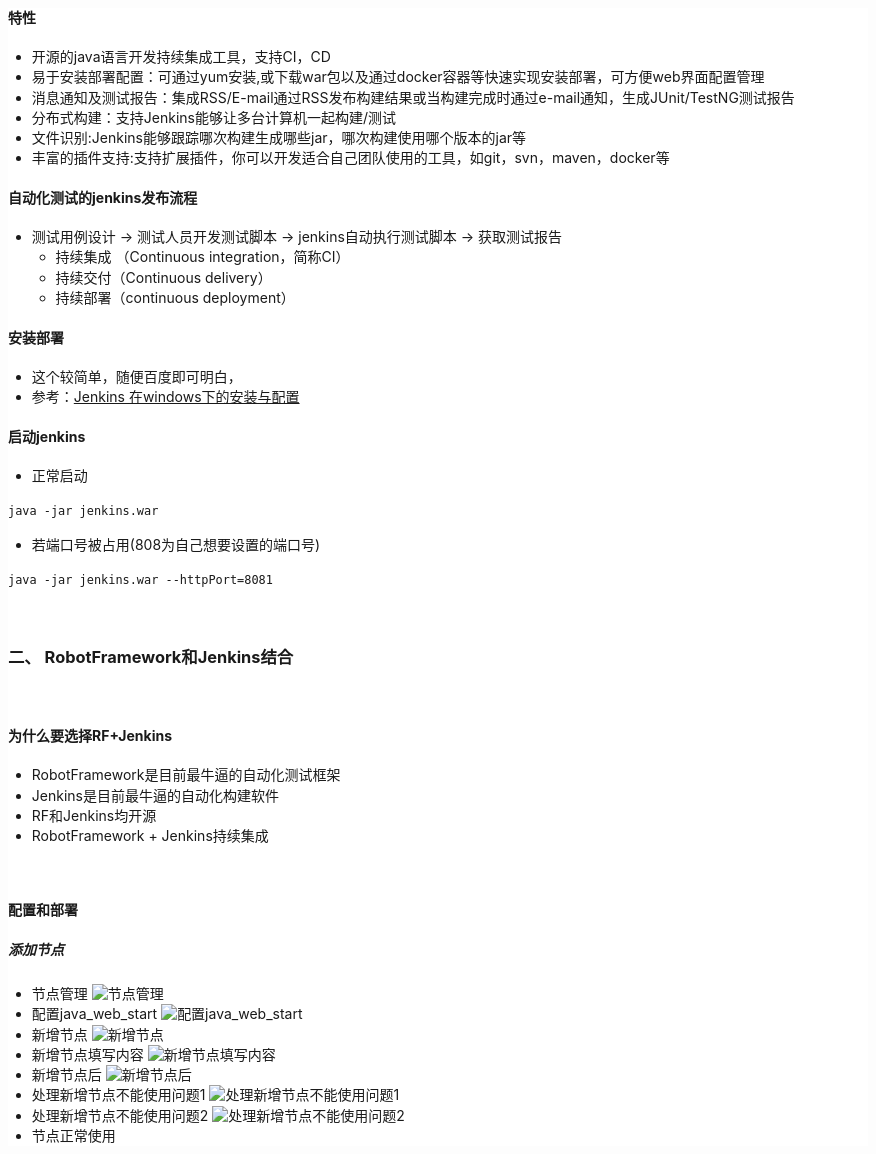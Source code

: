 
#### 特性
* 开源的java语言开发持续集成工具，支持CI，CD
* 易于安装部署配置：可通过yum安装,或下载war包以及通过docker容器等快速实现安装部署，可方便web界面配置管理
* 消息通知及测试报告：集成RSS/E-mail通过RSS发布构建结果或当构建完成时通过e-mail通知，生成JUnit/TestNG测试报告
* 分布式构建：支持Jenkins能够让多台计算机一起构建/测试
* 文件识别:Jenkins能够跟踪哪次构建生成哪些jar，哪次构建使用哪个版本的jar等
* 丰富的插件支持:支持扩展插件，你可以开发适合自己团队使用的工具，如git，svn，maven，docker等

#### 自动化测试的jenkins发布流程
* 测试用例设计 -> 测试人员开发测试脚本 -> jenkins自动执行测试脚本 -> 获取测试报告
    * 持续集成 （Continuous integration，简称CI）
    * 持续交付（Continuous delivery）
    * 持续部署（continuous deployment）

#### 安装部署
* 这个较简单，随便百度即可明白，
* 参考：[Jenkins 在windows下的安装与配置](https://www.cnblogs.com/xiaochengzi/p/6203002.html)

#### 启动jenkins
* 正常启动
```
java -jar jenkins.war
```
* 若端口号被占用(808为自己想要设置的端口号)
```
java -jar jenkins.war --httpPort=8081
```

<br />

### 二、 RobotFramework和Jenkins结合

<br />

#### 为什么要选择RF+Jenkins
* RobotFramework是目前最牛逼的自动化测试框架
* Jenkins是目前最牛逼的自动化构建软件
* RF和Jenkins均开源
* RobotFramework + Jenkins持续集成

<br />

#### 配置和部署


##### 添加节点
* 节点管理
    ![节点管理](./images/Part_14/节点管理.png)
* 配置java_web_start
    ![配置java_web_start](./images/Part_14/配置java_web_start.png)
* 新增节点
    ![新增节点](./images/Part_14/新增节点.png)
* 新增节点填写内容
    ![新增节点填写内容](./images/Part_14/新增节点填写内容.png)
* 新增节点后
    ![新增节点后](./images/Part_14/新增节点后.png)
* 处理新增节点不能使用问题1
    ![处理新增节点不能使用问题1](./images/Part_14/处理新增节点不能使用问题1.png)
* 处理新增节点不能使用问题2
    ![处理新增节点不能使用问题2](./images/Part_14/处理新增节点不能使用问题2.png)
* 节点正常使用